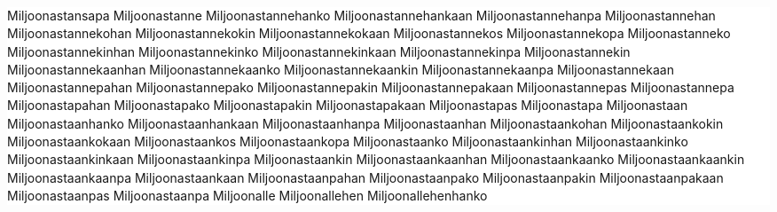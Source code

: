 Miljoonastansapa
Miljoonastanne
Miljoonastannehanko
Miljoonastannehankaan
Miljoonastannehanpa
Miljoonastannehan
Miljoonastannekohan
Miljoonastannekokin
Miljoonastannekokaan
Miljoonastannekos
Miljoonastannekopa
Miljoonastanneko
Miljoonastannekinhan
Miljoonastannekinko
Miljoonastannekinkaan
Miljoonastannekinpa
Miljoonastannekin
Miljoonastannekaanhan
Miljoonastannekaanko
Miljoonastannekaankin
Miljoonastannekaanpa
Miljoonastannekaan
Miljoonastannepahan
Miljoonastannepako
Miljoonastannepakin
Miljoonastannepakaan
Miljoonastannepas
Miljoonastannepa
Miljoonastapahan
Miljoonastapako
Miljoonastapakin
Miljoonastapakaan
Miljoonastapas
Miljoonastapa
Miljoonastaan
Miljoonastaanhanko
Miljoonastaanhankaan
Miljoonastaanhanpa
Miljoonastaanhan
Miljoonastaankohan
Miljoonastaankokin
Miljoonastaankokaan
Miljoonastaankos
Miljoonastaankopa
Miljoonastaanko
Miljoonastaankinhan
Miljoonastaankinko
Miljoonastaankinkaan
Miljoonastaankinpa
Miljoonastaankin
Miljoonastaankaanhan
Miljoonastaankaanko
Miljoonastaankaankin
Miljoonastaankaanpa
Miljoonastaankaan
Miljoonastaanpahan
Miljoonastaanpako
Miljoonastaanpakin
Miljoonastaanpakaan
Miljoonastaanpas
Miljoonastaanpa
Miljoonalle
Miljoonallehen
Miljoonallehenhanko